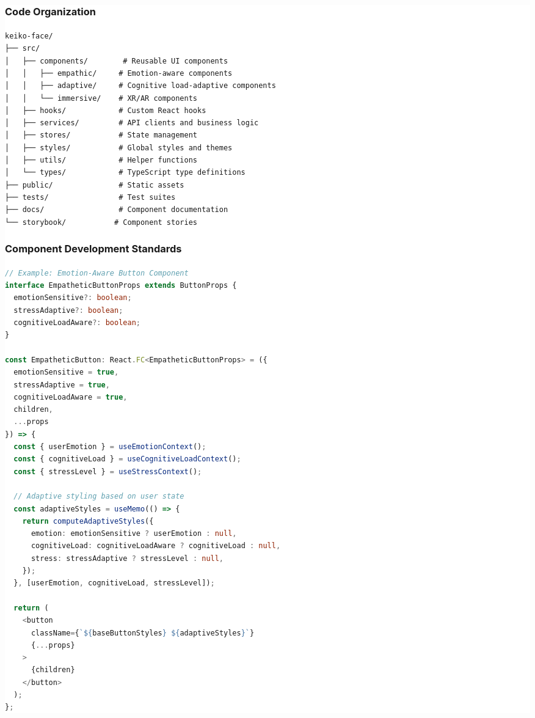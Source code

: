 ### **Code Organization**
```
keiko-face/
├── src/
│   ├── components/        # Reusable UI components
│   │   ├── empathic/     # Emotion-aware components
│   │   ├── adaptive/     # Cognitive load-adaptive components
│   │   └── immersive/    # XR/AR components
│   ├── hooks/            # Custom React hooks
│   ├── services/         # API clients and business logic
│   ├── stores/           # State management
│   ├── styles/           # Global styles and themes
│   ├── utils/            # Helper functions
│   └── types/            # TypeScript type definitions
├── public/               # Static assets
├── tests/                # Test suites
├── docs/                 # Component documentation
└── storybook/           # Component stories
```

### **Component Development Standards**
```typescript
// Example: Emotion-Aware Button Component
interface EmpatheticButtonProps extends ButtonProps {
  emotionSensitive?: boolean;
  stressAdaptive?: boolean;
  cognitiveLoadAware?: boolean;
}

const EmpatheticButton: React.FC<EmpatheticButtonProps> = ({
  emotionSensitive = true,
  stressAdaptive = true,
  cognitiveLoadAware = true,
  children,
  ...props
}) => {
  const { userEmotion } = useEmotionContext();
  const { cognitiveLoad } = useCognitiveLoadContext();
  const { stressLevel } = useStressContext();
  
  // Adaptive styling based on user state
  const adaptiveStyles = useMemo(() => {
    return computeAdaptiveStyles({
      emotion: emotionSensitive ? userEmotion : null,
      cognitiveLoad: cognitiveLoadAware ? cognitiveLoad : null,
      stress: stressAdaptive ? stressLevel : null,
    });
  }, [userEmotion, cognitiveLoad, stressLevel]);
  
  return (
    <button 
      className={`${baseButtonStyles} ${adaptiveStyles}`}
      {...props}
    >
      {children}
    </button>
  );
};
```
